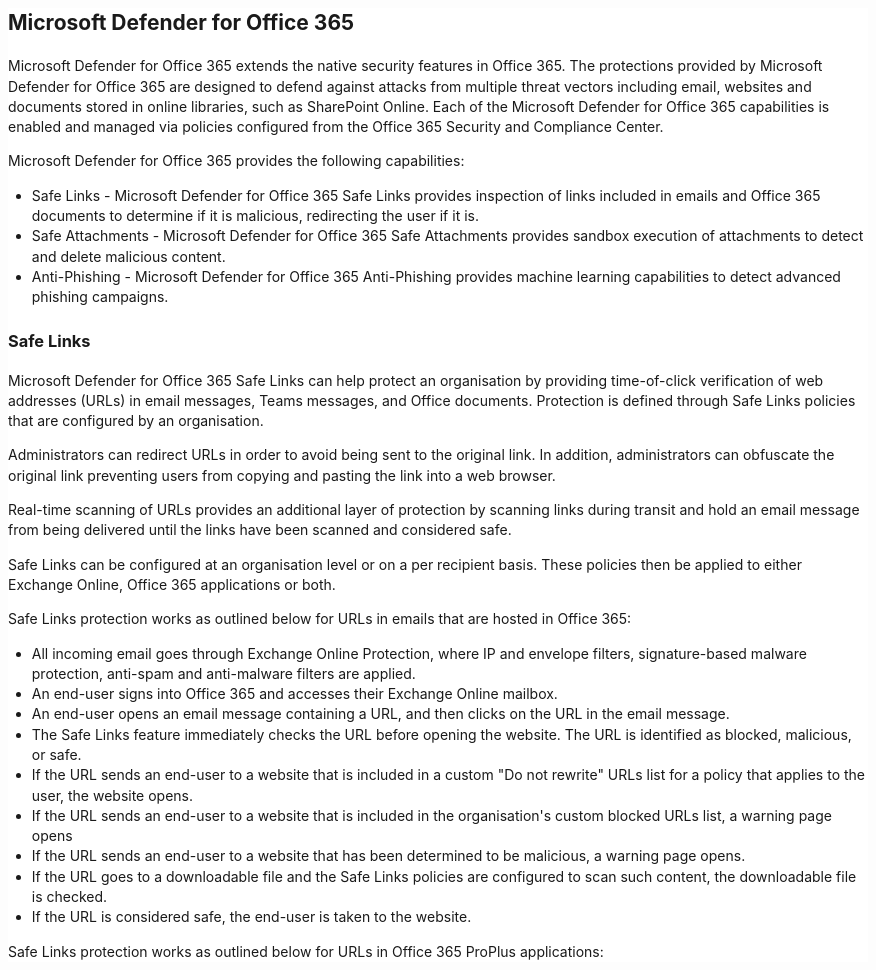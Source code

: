 ## Microsoft Defender for Office 365

Microsoft Defender for Office 365 extends the native security features in Office 365. The protections provided by Microsoft Defender for Office 365 are designed to defend against attacks from multiple threat vectors including email, websites and documents stored in online libraries, such as SharePoint Online. Each of the Microsoft Defender for Office 365 capabilities is enabled and managed via policies configured from the Office 365 Security and Compliance Center.

Microsoft Defender for Office 365 provides the following capabilities:

* Safe Links - Microsoft Defender for Office 365 Safe Links provides inspection of links included in emails and Office 365 documents to determine if it is malicious, redirecting the user if it is.
* Safe Attachments - Microsoft Defender for Office 365 Safe Attachments provides sandbox execution of attachments to detect and delete malicious content.
* Anti-Phishing - Microsoft Defender for Office 365 Anti-Phishing provides machine learning capabilities to detect advanced phishing campaigns.

### Safe Links

Microsoft Defender for Office 365 Safe Links can help protect an organisation by providing time-of-click verification of web addresses (URLs) in email messages, Teams messages, and Office documents. Protection is defined through Safe Links policies that are configured by an organisation.

Administrators can redirect URLs in order to avoid being sent to the original link. In addition, administrators can obfuscate the original link preventing users from copying and pasting the link into a web browser.

Real-time scanning of URLs provides an additional layer of protection by scanning links during transit and hold an email message from being delivered until the links have been scanned and considered safe.

Safe Links can be configured at an organisation level or on a per recipient basis. These policies then be applied to either Exchange Online, Office 365 applications or both.

Safe Links protection works as outlined below for URLs in emails that are hosted in Office 365:

* All incoming email goes through Exchange Online Protection, where IP and envelope filters, signature-based malware protection, anti-spam and anti-malware filters are applied.
* An end-user signs into Office 365 and accesses their Exchange Online mailbox.
* An end-user opens an email message containing a URL, and then clicks on the URL in the email message.
* The Safe Links feature immediately checks the URL before opening the website. The URL is identified as blocked, malicious, or safe.
* If the URL sends an end-user to a website that is included in a custom "Do not rewrite" URLs list for a policy that applies to the user, the website opens.
* If the URL sends an end-user to a website that is included in the organisation's custom blocked URLs list, a warning page opens
* If the URL sends an end-user to a website that has been determined to be malicious, a warning page opens.
* If the URL goes to a downloadable file and the Safe Links policies are configured to scan such content, the downloadable file is checked.
* If the URL is considered safe, the end-user is taken to the website.

Safe Links protection works as outlined below for URLs in Office 365 ProPlus applications:
